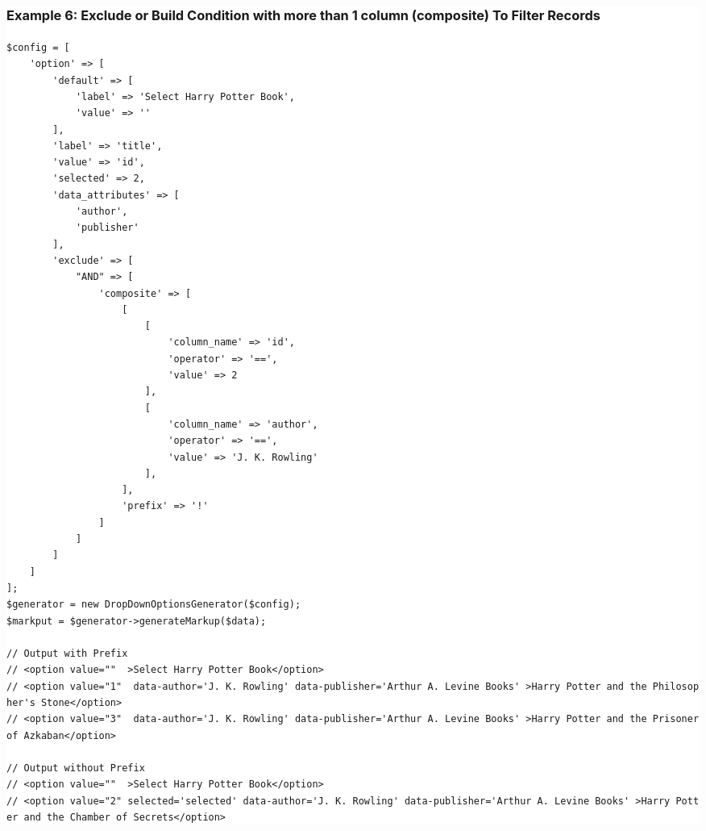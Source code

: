 
### Example 6: Exclude or Build Condition with more than 1 column (composite) To Filter Records 

	$config = [
	    'option' => [
	        'default' => [
	            'label' => 'Select Harry Potter Book',
	            'value' => ''
	        ],
	        'label' => 'title',
	        'value' => 'id',
	        'selected' => 2,
	        'data_attributes' => [
	            'author',
	            'publisher'
	        ],
	        'exclude' => [
	            "AND" => [
	                'composite' => [
	                    [
	                        [
	                            'column_name' => 'id',
	                            'operator' => '==',
	                            'value' => 2
	                        ],
	                        [
	                            'column_name' => 'author',
	                            'operator' => '==',
	                            'value' => 'J. K. Rowling'
	                        ],
	                    ],
	                    'prefix' => '!'
	                ]
	            ]
	        ]
	    ]
	];
	$generator = new DropDownOptionsGenerator($config);
	$markput = $generator->generateMarkup($data);
	
	// Output with Prefix
	// <option value=""  >Select Harry Potter Book</option>
	// <option value="1"  data-author='J. K. Rowling' data-publisher='Arthur A. Levine Books' >Harry Potter and the Philosopher's Stone</option>
	// <option value="3"  data-author='J. K. Rowling' data-publisher='Arthur A. Levine Books' >Harry Potter and the Prisoner of Azkaban</option>

	// Output without Prefix
	// <option value=""  >Select Harry Potter Book</option>
	// <option value="2" selected='selected' data-author='J. K. Rowling' data-publisher='Arthur A. Levine Books' >Harry Potter and the Chamber of Secrets</option>
